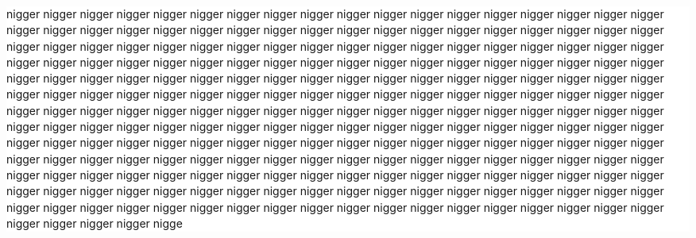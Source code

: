 nigger nigger nigger nigger nigger nigger nigger nigger nigger nigger nigger nigger nigger nigger nigger nigger nigger nigger nigger nigger nigger nigger nigger nigger nigger nigger nigger nigger nigger nigger nigger nigger nigger nigger nigger nigger nigger nigger nigger nigger nigger nigger nigger nigger nigger nigger nigger nigger nigger nigger nigger nigger nigger nigger nigger nigger nigger nigger nigger nigger nigger nigger nigger nigger nigger nigger nigger nigger nigger nigger nigger nigger nigger nigger nigger nigger nigger nigger nigger nigger nigger nigger nigger nigger nigger nigger nigger nigger nigger nigger nigger nigger nigger nigger nigger nigger nigger nigger nigger nigger nigger nigger nigger nigger nigger nigger nigger nigger nigger nigger nigger nigger nigger nigger nigger nigger nigger nigger nigger nigger nigger nigger nigger nigger nigger nigger nigger nigger nigger nigger nigger nigger nigger nigger nigger nigger nigger nigger nigger nigger nigger nigger nigger nigger nigger nigger nigger nigger nigger nigger nigger nigger nigger nigger nigger nigger nigger nigger nigger nigger nigger nigger nigger nigger nigger nigger nigger nigger nigger nigger nigger nigger nigger nigger nigger nigger nigger nigger nigger nigger nigger nigger nigger nigger nigger nigger nigger nigger nigger nigger nigger nigger nigger nigger nigger nigger nigger nigger nigger nigger nigger nigger nigger nigger nigger nigger nigger nigger nigger nigger nigger nigger nigger nigger nigger nigger nigger nigger nigger nigger nigger nigger nigger nigger nigger nigger nigger nigger nigger nigger nigger nigger nigger nigger nigger nigger nigger nigger nigge